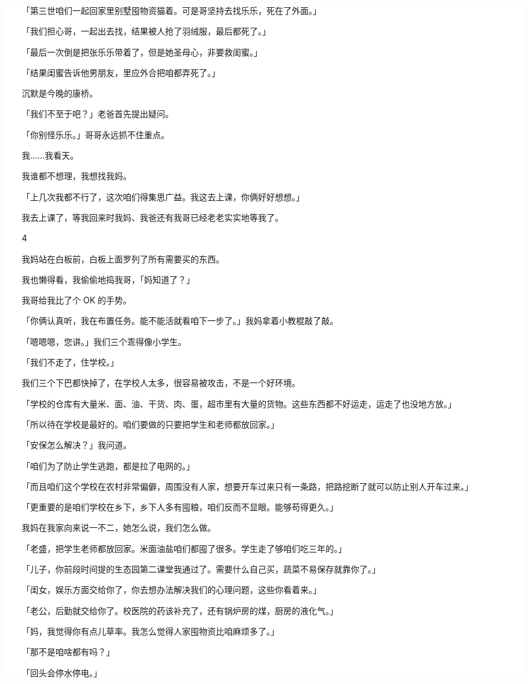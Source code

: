 &emsp;&emsp;「第三世咱们一起回家里别墅囤物资猫着。可是哥坚持去找乐乐，死在了外面。」  
  
&emsp;&emsp;「我们担心哥，一起出去找，结果被人抢了羽绒服，最后都死了。」  
  
&emsp;&emsp;「最后一次倒是把张乐乐带着了，但是她圣母心，非要救闺蜜。」  
  
&emsp;&emsp;「结果闺蜜告诉他男朋友，里应外合把咱都弄死了。」  
  
&emsp;&emsp;沉默是今晚的康桥。  
  
&emsp;&emsp;「我们不至于吧？」老爸首先提出疑问。  
  
&emsp;&emsp;「你别怪乐乐。」哥哥永远抓不住重点。  
  
&emsp;&emsp;我……我看天。  
  
&emsp;&emsp;我谁都不想理，我想找我妈。  
  
&emsp;&emsp;「上几次我都不行了，这次咱们得集思广益。我这去上课，你俩好好想想。」  
  
&emsp;&emsp;我去上课了，等我回来时我妈、我爸还有我哥已经老老实实地等我了。  
  
&emsp;&emsp;4  
  
&emsp;&emsp;我妈站在白板前，白板上面罗列了所有需要买的东西。  
  
&emsp;&emsp;我也懒得看，我偷偷地捣我哥，「妈知道了？」  
  
&emsp;&emsp;我哥给我比了个 OK 的手势。  
  
&emsp;&emsp;「你俩认真听，我在布置任务。能不能活就看咱下一步了。」我妈拿着小教棍敲了敲。  
  
&emsp;&emsp;「嗯嗯嗯，您讲。」我们三个乖得像小学生。  
  
&emsp;&emsp;「我们不走了，住学校。」  
  
&emsp;&emsp;我们三个下巴都快掉了，在学校人太多，很容易被攻击，不是一个好环境。  
  
&emsp;&emsp;「学校的仓库有大量米、面、油、干货、肉、蛋，超市里有大量的货物。这些东西都不好运走，运走了也没地方放。」  
  
&emsp;&emsp;「所以待在学校是最好的。咱们要做的只要把学生和老师都放回家。」  
  
&emsp;&emsp;「安保怎么解决？」我问道。  
  
&emsp;&emsp;「咱们为了防止学生逃跑，都是拉了电网的。」  
  
&emsp;&emsp;「而且咱们这个学校在农村非常偏僻，周围没有人家，想要开车过来只有一条路，把路挖断了就可以防止别人开车过来。」  
  
&emsp;&emsp;「更重要的是咱们学校在乡下，乡下人多有囤粮，咱们反而不显眼。能够苟得更久。」  
  
&emsp;&emsp;我妈在我家向来说一不二，她怎么说，我们怎么做。  
  
&emsp;&emsp;「老盛，把学生老师都放回家。米面油盐咱们都囤了很多。学生走了够咱们吃三年的。」  
  
&emsp;&emsp;「儿子，你前段时间提的生态园第二课堂我通过了。需要什么自己买，蔬菜不易保存就靠你了。」  
  
&emsp;&emsp;「闺女，娱乐方面交给你了，你去想办法解决我们的心理问题，这些你看着来。」  
  
&emsp;&emsp;「老公，后勤就交给你了。校医院的药该补充了，还有锅炉房的煤，厨房的液化气。」  
  
&emsp;&emsp;「妈，我觉得你有点儿草率。我怎么觉得人家囤物资比咱麻烦多了。」  
  
&emsp;&emsp;「那不是咱啥都有吗？」  
  
&emsp;&emsp;「回头会停水停电。」  
  